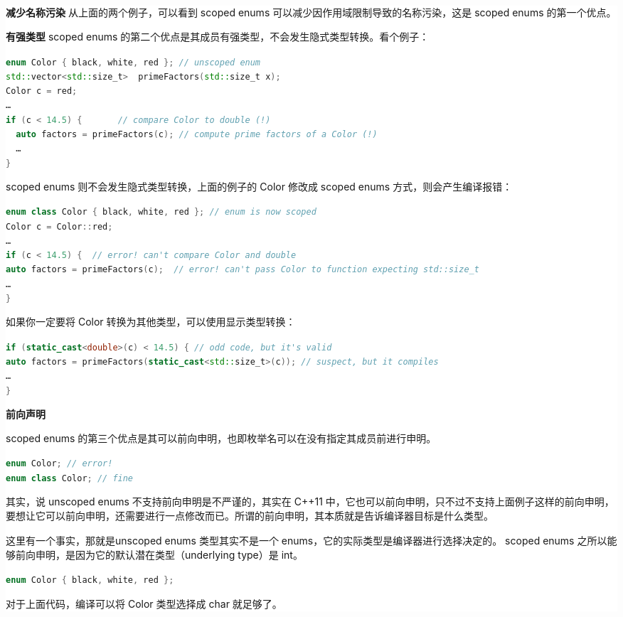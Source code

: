 **减少名称污染**
从上面的两个例子，可以看到 scoped enums 可以减少因作用域限制导致的名称污染，这是 scoped enums 的第一个优点。

**有强类型**
scoped enums 的第二个优点是其成员有强类型，不会发生隐式类型转换。看个例子：

```c++
enum Color { black, white, red }; // unscoped enum
std::vector<std::size_t>  primeFactors(std::size_t x);
Color c = red;
…
if (c < 14.5) {       // compare Color to double (!)
  auto factors = primeFactors(c); // compute prime factors of a Color (!)
  …
}
```

scoped enums 则不会发生隐式类型转换，上面的例子的 Color 修改成 scoped enums 方式，则会产生编译报错：

```c++
enum class Color { black, white, red }; // enum is now scoped
Color c = Color::red;
…
if (c < 14.5) {  // error! can't compare Color and double
auto factors = primeFactors(c);  // error! can't pass Color to function expecting std::size_t
…
}
```

如果你一定要将 Color 转换为其他类型，可以使用显示类型转换：

```c++
if (static_cast<double>(c) < 14.5) { // odd code, but it's valid
auto factors = primeFactors(static_cast<std::size_t>(c)); // suspect, but it compiles
…
}
```

**前向声明**

scoped enums 的第三个优点是其可以前向申明，也即枚举名可以在没有指定其成员前进行申明。

```c++
enum Color; // error!
enum class Color; // fine
```

其实，说 unscoped enums 不支持前向申明是不严谨的，其实在 C++11 中，它也可以前向申明，只不过不支持上面例子这样的前向申明，要想让它可以前向申明，还需要进行一点修改而已。所谓的前向申明，其本质就是告诉编译器目标是什么类型。

这里有一个事实，那就是unscoped enums 类型其实不是一个 enums，它的实际类型是编译器进行选择决定的。 scoped enums 之所以能够前向申明，是因为它的默认潜在类型（underlying type）是 int。

```c++
enum Color { black, white, red };
```

对于上面代码，编译可以将 Color 类型选择成 char 就足够了。

